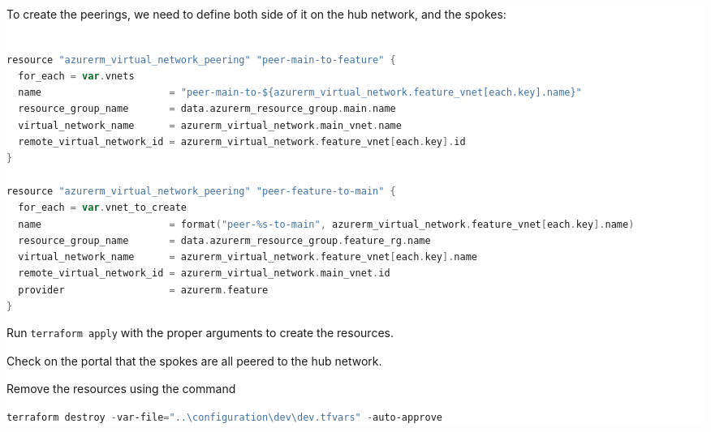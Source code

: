 To create the peerings, we need to define both side of it on the hub network, and the spokes:

```go

resource "azurerm_virtual_network_peering" "peer-main-to-feature" {
  for_each = var.vnets
  name                      = "peer-main-to-${azurerm_virtual_network.feature_vnet[each.key].name}"
  resource_group_name       = data.azurerm_resource_group.main.name
  virtual_network_name      = azurerm_virtual_network.main_vnet.name
  remote_virtual_network_id = azurerm_virtual_network.feature_vnet[each.key].id
}

resource "azurerm_virtual_network_peering" "peer-feature-to-main" {
  for_each = var.vnet_to_create
  name                      = format("peer-%s-to-main", azurerm_virtual_network.feature_vnet[each.key].name)
  resource_group_name       = data.azurerm_resource_group.feature_rg.name
  virtual_network_name      = azurerm_virtual_network.feature_vnet[each.key].name
  remote_virtual_network_id = azurerm_virtual_network.main_vnet.id
  provider                  = azurerm.feature
}

```

Run `terraform apply` with the proper arguments to create the resources.

Check on the portal that the spokes are all peered to the hub network.

Remove the resources using the command

```powershell
terraform destroy -var-file="..\configuration\dev\dev.tfvars" -auto-approve
```